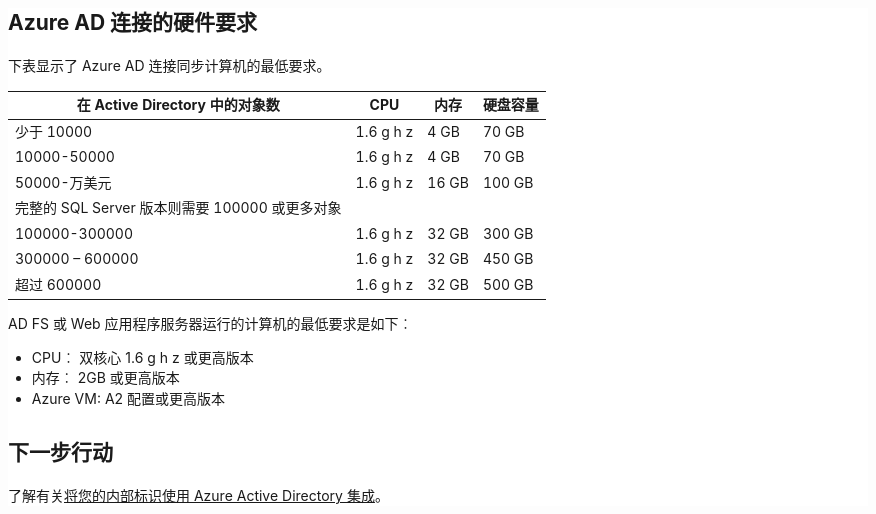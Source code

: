 ## <a name="hardware-requirements-for-azure-ad-connect"></a>Azure AD 连接的硬件要求
下表显示了 Azure AD 连接同步计算机的最低要求。

| 在 Active Directory 中的对象数 | CPU | 内存 | 硬盘容量 |
| ------------------------------------- | --- | ------ | --------------- |
| 少于 10000 | 1.6 g h z | 4 GB | 70 GB |
| 10000-50000 | 1.6 g h z | 4 GB | 70 GB |
| 50000-万美元 | 1.6 g h z | 16 GB | 100 GB |
| 完整的 SQL Server 版本则需要 100000 或更多对象|  |  |  |
| 100000-300000 | 1.6 g h z | 32 GB | 300 GB |
| 300000 – 600000 | 1.6 g h z | 32 GB | 450 GB |
| 超过 600000 | 1.6 g h z | 32 GB | 500 GB |

AD FS 或 Web 应用程序服务器运行的计算机的最低要求是如下︰

- CPU︰ 双核心 1.6 g h z 或更高版本
- 内存︰ 2GB 或更高版本
- Azure VM: A2 配置或更高版本

## <a name="next-steps"></a>下一步行动
了解有关[将您的内部标识使用 Azure Active Directory 集成](active-directory-aadconnect.md)。
